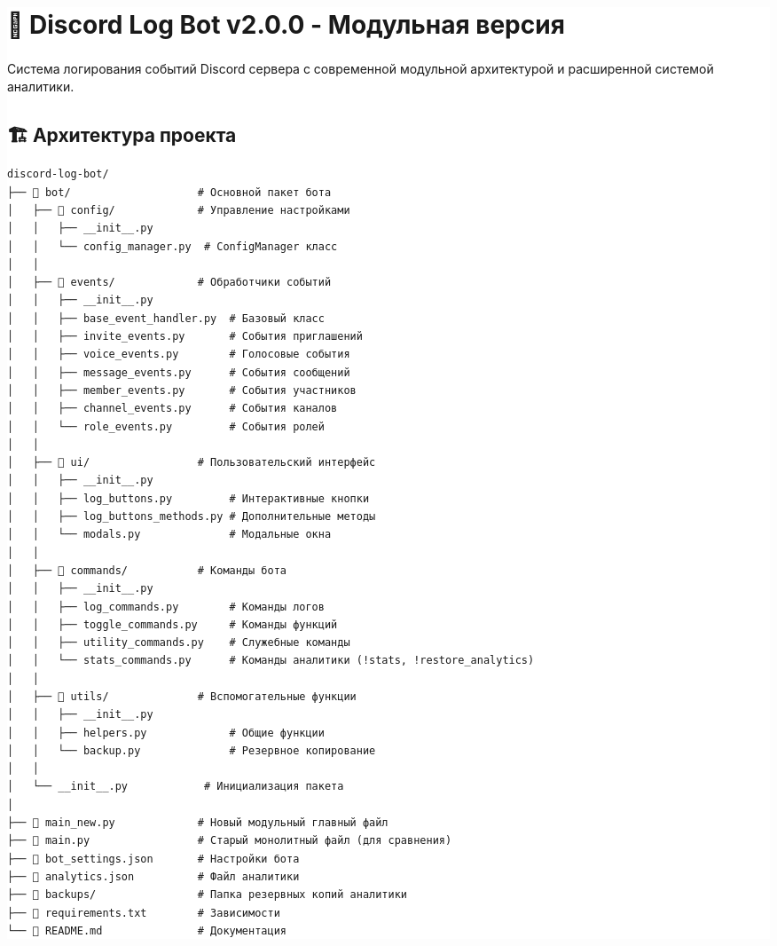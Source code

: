 # 🤖 Discord Log Bot v2.0.0 - Модульная версия

Система логирования событий Discord сервера с современной модульной архитектурой и расширенной системой аналитики.

## 🏗️ Архитектура проекта

```
discord-log-bot/
├── 📁 bot/                    # Основной пакет бота
│   ├── 📁 config/             # Управление настройками
│   │   ├── __init__.py
│   │   └── config_manager.py  # ConfigManager класс
│   │
│   ├── 📁 events/             # Обработчики событий
│   │   ├── __init__.py
│   │   ├── base_event_handler.py  # Базовый класс
│   │   ├── invite_events.py       # События приглашений
│   │   ├── voice_events.py        # Голосовые события
│   │   ├── message_events.py      # События сообщений
│   │   ├── member_events.py       # События участников
│   │   ├── channel_events.py      # События каналов
│   │   └── role_events.py         # События ролей
│   │
│   ├── 📁 ui/                 # Пользовательский интерфейс
│   │   ├── __init__.py
│   │   ├── log_buttons.py         # Интерактивные кнопки
│   │   ├── log_buttons_methods.py # Дополнительные методы
│   │   └── modals.py              # Модальные окна
│   │
│   ├── 📁 commands/           # Команды бота
│   │   ├── __init__.py
│   │   ├── log_commands.py        # Команды логов
│   │   ├── toggle_commands.py     # Команды функций
│   │   ├── utility_commands.py    # Служебные команды
│   │   └── stats_commands.py      # Команды аналитики (!stats, !restore_analytics)
│   │
│   ├── 📁 utils/              # Вспомогательные функции
│   │   ├── __init__.py
│   │   ├── helpers.py             # Общие функции
│   │   └── backup.py              # Резервное копирование
│   │
│   └── __init__.py            # Инициализация пакета
│
├── 📄 main_new.py             # Новый модульный главный файл
├── 📄 main.py                 # Старый монолитный файл (для сравнения)
├── 📄 bot_settings.json       # Настройки бота
├── 📄 analytics.json          # Файл аналитики
├── 📁 backups/                # Папка резервных копий аналитики
├── 📄 requirements.txt        # Зависимости
└── 📄 README.md               # Документация
```
